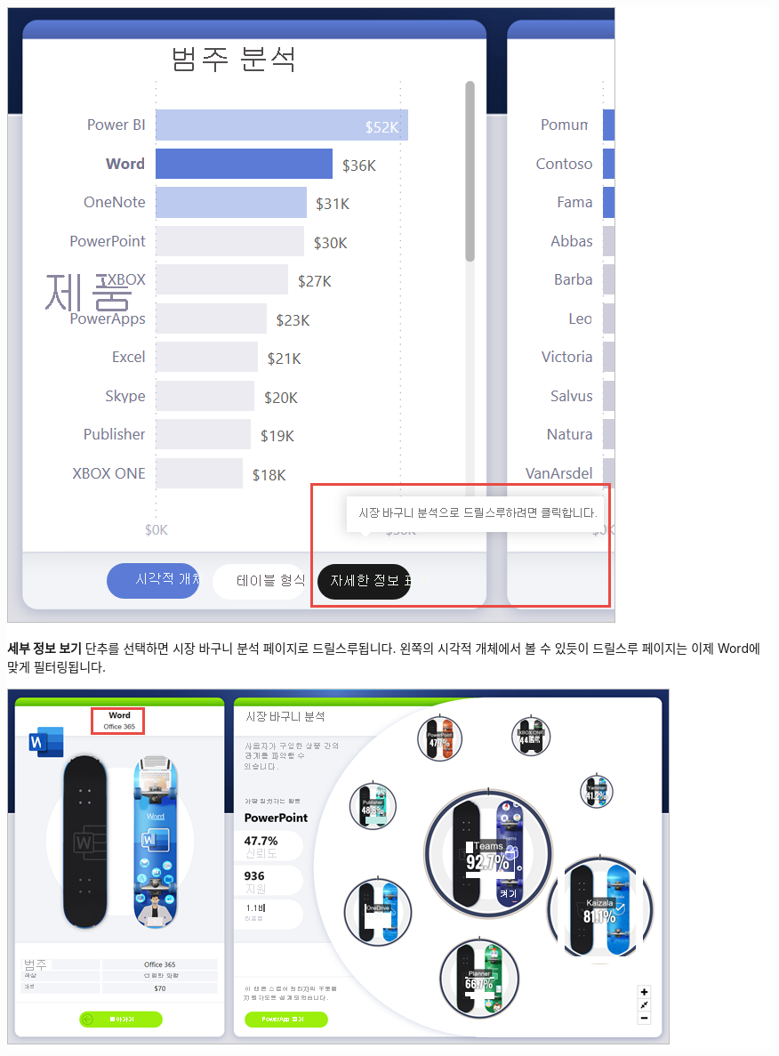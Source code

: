 ![세부 정보 보기 단추](media/desktop-drill-through-buttons/power-bi-drill-through-visual-button.png)

**세부 정보 보기** 단추를 선택하면 시장 바구니 분석 페이지로 드릴스루됩니다. 왼쪽의 시각적 개체에서 볼 수 있듯이 드릴스루 페이지는 이제 Word에 맞게 필터링됩니다.

![필터링된 시각적 개체](media/desktop-drill-through-buttons/power-bi-drill-through-destination.png)
